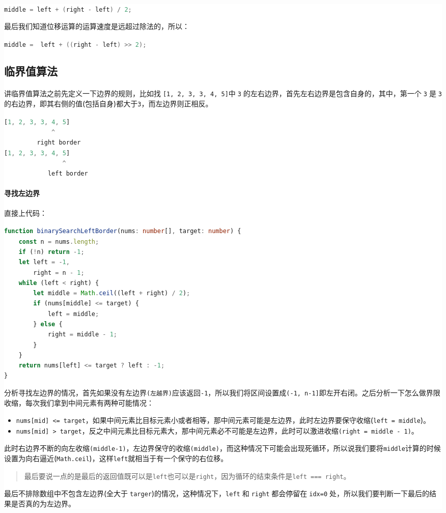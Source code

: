 ```c
middle = left + (right - left) / 2;
```

最后我们知道位移运算的运算速度是远超过除法的，所以：

```c
middle =  left + ((right - left) >> 2);
```

## 临界值算法

讲临界值算法之前先定义一下边界的规则，比如找 `[1, 2, 3, 3, 4, 5]`中 `3` 的左右边界，首先左右边界是包含自身的，其中，第一个 `3` 是 `3`的右边界，即其右侧的值(包括自身)都大于`3`，而左边界则正相反。

```ts
[1, 2, 3, 3, 4, 5]
			 ^
  		 right border
[1, 2, 3, 3, 4, 5]
			    ^
  		    left border
```

#### 寻找左边界

直接上代码：

```ts
function binarySearchLeftBorder(nums: number[], target: number) {
    const n = nums.length;
    if (!n) return -1;
    let left = -1,
        right = n - 1;
    while (left < right) {
        let middle = Math.ceil((left + right) / 2);
        if (nums[middle] <= target) {
            left = middle;
        } else {
            right = middle - 1;
        }
    }
    return nums[left] <= target ? left : -1;
}
```

分析寻找左边界的情况，首先如果没有左边界`(左越界)`应该返回`-1`，所以我们将区间设置成`(-1, n-1]`即左开右闭。之后分析一下怎么做界限收缩，每次我们拿到中间元素有两种可能情况：

+ `nums[mid] <= target`，如果中间元素比目标元素小或者相等，那中间元素可能是左边界，此时左边界要保守收缩(`left = middle`)。
+ `nums[mid] > target`，反之中间元素比目标元素大，那中间元素必不可能是左边界，此时可以激进收缩`(right = middle - 1)`。

此时右边界不断的向左收缩`(middle-1)`，左边界保守的收缩`(middle)`，而这种情况下可能会出现死循环，所以说我们要将`middle`计算的时候设置为向右逼近(`Math.ceil`)，这样`left`就相当于有一个保守的右位移。

> 最后要说一点的是最后的返回值既可以是`left`也可以是`right`，因为循环的结束条件是`left === right`。

最后不排除数组中不包含左边界(全大于 `targer`)的情况，这种情况下，`left` 和 `right` 都会停留在 `idx=0` 处，所以我们要判断一下最后的结果是否真的为左边界。
